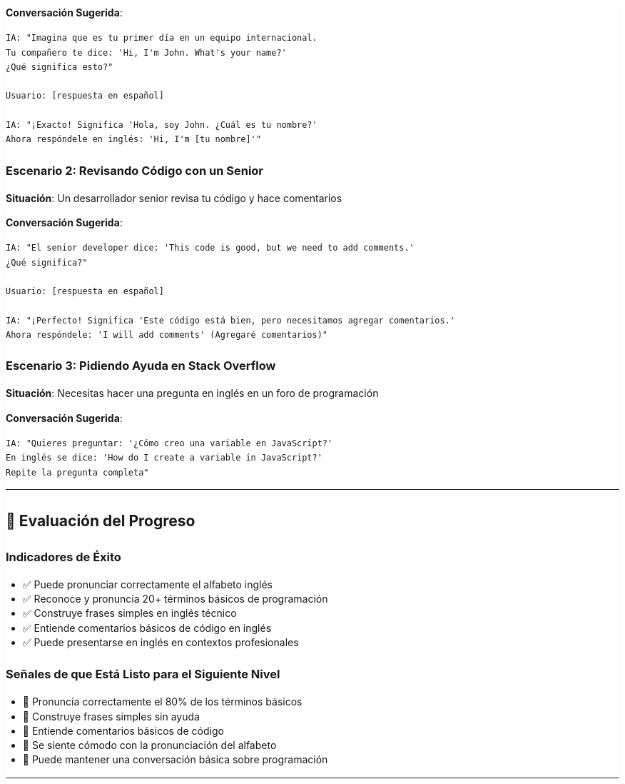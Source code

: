 **Conversación Sugerida**:
```
IA: "Imagina que es tu primer día en un equipo internacional. 
Tu compañero te dice: 'Hi, I'm John. What's your name?' 
¿Qué significa esto?"

Usuario: [respuesta en español]

IA: "¡Exacto! Significa 'Hola, soy John. ¿Cuál es tu nombre?' 
Ahora respóndele en inglés: 'Hi, I'm [tu nombre]'"
```

### **Escenario 2: Revisando Código con un Senior**
**Situación**: Un desarrollador senior revisa tu código y hace comentarios

**Conversación Sugerida**:
```
IA: "El senior developer dice: 'This code is good, but we need to add comments.' 
¿Qué significa?"

Usuario: [respuesta en español]

IA: "¡Perfecto! Significa 'Este código está bien, pero necesitamos agregar comentarios.' 
Ahora respóndele: 'I will add comments' (Agregaré comentarios)"
```

### **Escenario 3: Pidiendo Ayuda en Stack Overflow**
**Situación**: Necesitas hacer una pregunta en inglés en un foro de programación

**Conversación Sugerida**:
```
IA: "Quieres preguntar: '¿Cómo creo una variable en JavaScript?' 
En inglés se dice: 'How do I create a variable in JavaScript?' 
Repite la pregunta completa"
```

---

## 📝 **Evaluación del Progreso**

### **Indicadores de Éxito**
- ✅ Puede pronunciar correctamente el alfabeto inglés
- ✅ Reconoce y pronuncia 20+ términos básicos de programación
- ✅ Construye frases simples en inglés técnico
- ✅ Entiende comentarios básicos de código en inglés
- ✅ Puede presentarse en inglés en contextos profesionales

### **Señales de que Está Listo para el Siguiente Nivel**
- 🎯 Pronuncia correctamente el 80% de los términos básicos
- 🎯 Construye frases simples sin ayuda
- 🎯 Entiende comentarios básicos de código
- 🎯 Se siente cómodo con la pronunciación del alfabeto
- 🎯 Puede mantener una conversación básica sobre programación

---
